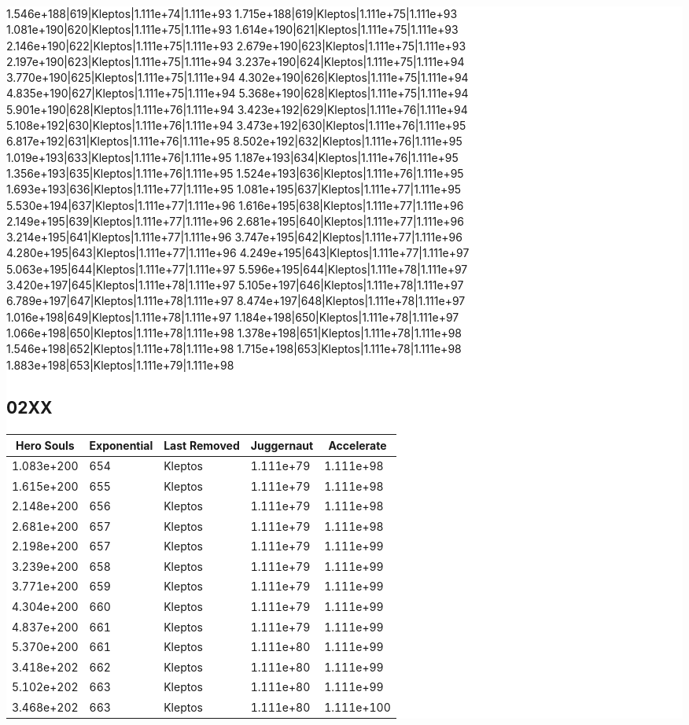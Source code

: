 1.546e+188|619|Kleptos|1.111e+74|1.111e+93
1.715e+188|619|Kleptos|1.111e+75|1.111e+93
1.081e+190|620|Kleptos|1.111e+75|1.111e+93
1.614e+190|621|Kleptos|1.111e+75|1.111e+93
2.146e+190|622|Kleptos|1.111e+75|1.111e+93
2.679e+190|623|Kleptos|1.111e+75|1.111e+93
2.197e+190|623|Kleptos|1.111e+75|1.111e+94
3.237e+190|624|Kleptos|1.111e+75|1.111e+94
3.770e+190|625|Kleptos|1.111e+75|1.111e+94
4.302e+190|626|Kleptos|1.111e+75|1.111e+94
4.835e+190|627|Kleptos|1.111e+75|1.111e+94
5.368e+190|628|Kleptos|1.111e+75|1.111e+94
5.901e+190|628|Kleptos|1.111e+76|1.111e+94
3.423e+192|629|Kleptos|1.111e+76|1.111e+94
5.108e+192|630|Kleptos|1.111e+76|1.111e+94
3.473e+192|630|Kleptos|1.111e+76|1.111e+95
6.817e+192|631|Kleptos|1.111e+76|1.111e+95
8.502e+192|632|Kleptos|1.111e+76|1.111e+95
1.019e+193|633|Kleptos|1.111e+76|1.111e+95
1.187e+193|634|Kleptos|1.111e+76|1.111e+95
1.356e+193|635|Kleptos|1.111e+76|1.111e+95
1.524e+193|636|Kleptos|1.111e+76|1.111e+95
1.693e+193|636|Kleptos|1.111e+77|1.111e+95
1.081e+195|637|Kleptos|1.111e+77|1.111e+95
5.530e+194|637|Kleptos|1.111e+77|1.111e+96
1.616e+195|638|Kleptos|1.111e+77|1.111e+96
2.149e+195|639|Kleptos|1.111e+77|1.111e+96
2.681e+195|640|Kleptos|1.111e+77|1.111e+96
3.214e+195|641|Kleptos|1.111e+77|1.111e+96
3.747e+195|642|Kleptos|1.111e+77|1.111e+96
4.280e+195|643|Kleptos|1.111e+77|1.111e+96
4.249e+195|643|Kleptos|1.111e+77|1.111e+97
5.063e+195|644|Kleptos|1.111e+77|1.111e+97
5.596e+195|644|Kleptos|1.111e+78|1.111e+97
3.420e+197|645|Kleptos|1.111e+78|1.111e+97
5.105e+197|646|Kleptos|1.111e+78|1.111e+97
6.789e+197|647|Kleptos|1.111e+78|1.111e+97
8.474e+197|648|Kleptos|1.111e+78|1.111e+97
1.016e+198|649|Kleptos|1.111e+78|1.111e+97
1.184e+198|650|Kleptos|1.111e+78|1.111e+97
1.066e+198|650|Kleptos|1.111e+78|1.111e+98
1.378e+198|651|Kleptos|1.111e+78|1.111e+98
1.546e+198|652|Kleptos|1.111e+78|1.111e+98
1.715e+198|653|Kleptos|1.111e+78|1.111e+98
1.883e+198|653|Kleptos|1.111e+79|1.111e+98

## 02XX

|Hero Souls|Exponential|Last Removed|Juggernaut|Accelerate|
----|----|----|----|----
1.083e+200|654|Kleptos|1.111e+79|1.111e+98
1.615e+200|655|Kleptos|1.111e+79|1.111e+98
2.148e+200|656|Kleptos|1.111e+79|1.111e+98
2.681e+200|657|Kleptos|1.111e+79|1.111e+98
2.198e+200|657|Kleptos|1.111e+79|1.111e+99
3.239e+200|658|Kleptos|1.111e+79|1.111e+99
3.771e+200|659|Kleptos|1.111e+79|1.111e+99
4.304e+200|660|Kleptos|1.111e+79|1.111e+99
4.837e+200|661|Kleptos|1.111e+79|1.111e+99
5.370e+200|661|Kleptos|1.111e+80|1.111e+99
3.418e+202|662|Kleptos|1.111e+80|1.111e+99
5.102e+202|663|Kleptos|1.111e+80|1.111e+99
3.468e+202|663|Kleptos|1.111e+80|1.111e+100